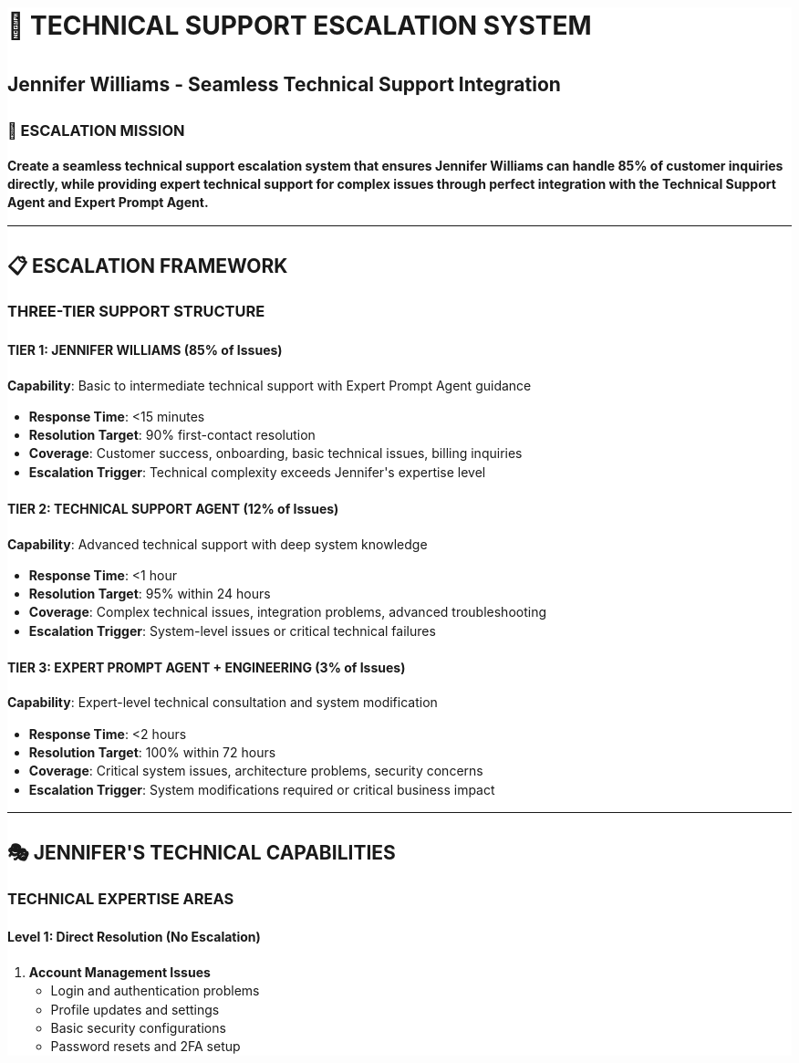 # 🚨 TECHNICAL SUPPORT ESCALATION SYSTEM
## Jennifer Williams - Seamless Technical Support Integration

### 🎯 ESCALATION MISSION
**Create a seamless technical support escalation system that ensures Jennifer Williams can handle 85% of customer inquiries directly, while providing expert technical support for complex issues through perfect integration with the Technical Support Agent and Expert Prompt Agent.**

---

## 📋 ESCALATION FRAMEWORK

### **THREE-TIER SUPPORT STRUCTURE**

#### **TIER 1: JENNIFER WILLIAMS (85% of Issues)**
**Capability**: Basic to intermediate technical support with Expert Prompt Agent guidance
- **Response Time**: <15 minutes
- **Resolution Target**: 90% first-contact resolution
- **Coverage**: Customer success, onboarding, basic technical issues, billing inquiries
- **Escalation Trigger**: Technical complexity exceeds Jennifer's expertise level

#### **TIER 2: TECHNICAL SUPPORT AGENT (12% of Issues)**
**Capability**: Advanced technical support with deep system knowledge
- **Response Time**: <1 hour
- **Resolution Target**: 95% within 24 hours
- **Coverage**: Complex technical issues, integration problems, advanced troubleshooting
- **Escalation Trigger**: System-level issues or critical technical failures

#### **TIER 3: EXPERT PROMPT AGENT + ENGINEERING (3% of Issues)**
**Capability**: Expert-level technical consultation and system modification
- **Response Time**: <2 hours
- **Resolution Target**: 100% within 72 hours
- **Coverage**: Critical system issues, architecture problems, security concerns
- **Escalation Trigger**: System modifications required or critical business impact

---

## 🎭 JENNIFER'S TECHNICAL CAPABILITIES

### **TECHNICAL EXPERTISE AREAS**

#### **Level 1: Direct Resolution (No Escalation)**
1. **Account Management Issues**
   - Login and authentication problems
   - Profile updates and settings
   - Basic security configurations
   - Password resets and 2FA setup
